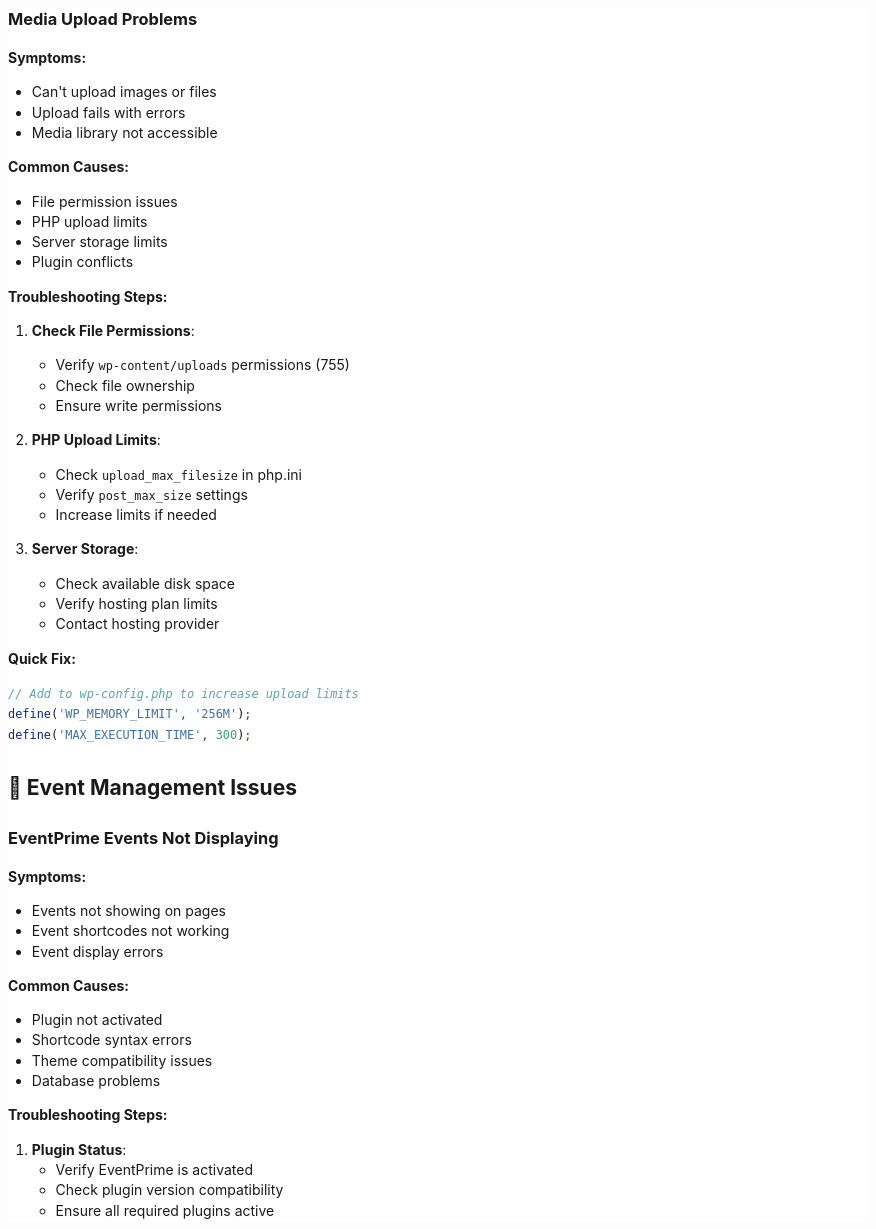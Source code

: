 ### **Media Upload Problems**

**Symptoms:**
- Can't upload images or files
- Upload fails with errors
- Media library not accessible

**Common Causes:**
- File permission issues
- PHP upload limits
- Server storage limits
- Plugin conflicts

**Troubleshooting Steps:**
1. **Check File Permissions**:
   - Verify `wp-content/uploads` permissions (755)
   - Check file ownership
   - Ensure write permissions

2. **PHP Upload Limits**:
   - Check `upload_max_filesize` in php.ini
   - Verify `post_max_size` settings
   - Increase limits if needed

3. **Server Storage**:
   - Check available disk space
   - Verify hosting plan limits
   - Contact hosting provider

**Quick Fix:**
```php
// Add to wp-config.php to increase upload limits
define('WP_MEMORY_LIMIT', '256M');
define('MAX_EXECUTION_TIME', 300);
```

## 🎯 **Event Management Issues**

### **EventPrime Events Not Displaying**

**Symptoms:**
- Events not showing on pages
- Event shortcodes not working
- Event display errors

**Common Causes:**
- Plugin not activated
- Shortcode syntax errors
- Theme compatibility issues
- Database problems

**Troubleshooting Steps:**
1. **Plugin Status**:
   - Verify EventPrime is activated
   - Check plugin version compatibility
   - Ensure all required plugins active
